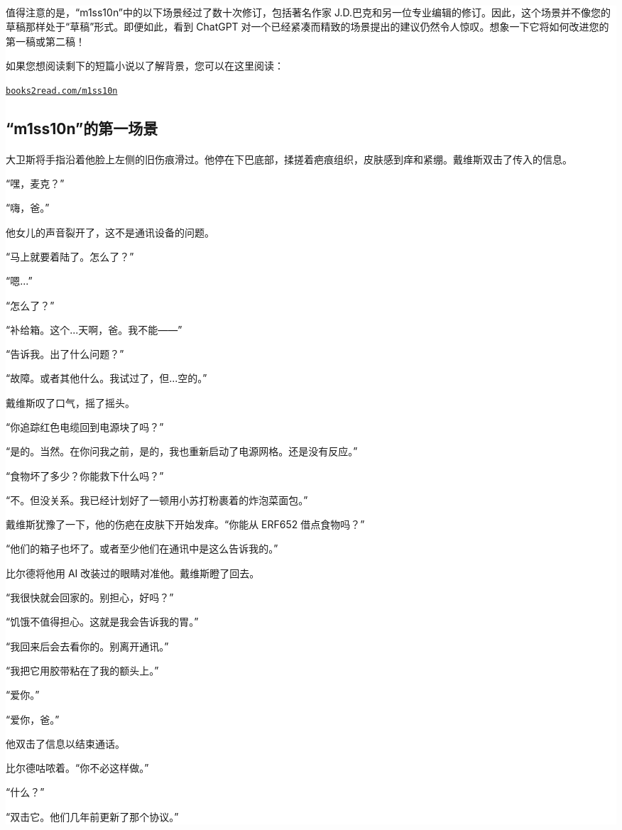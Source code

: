值得注意的是，“m1ss10n”中的以下场景经过了数十次修订，包括著名作家 J.D.巴克和另一位专业编辑的修订。因此，这个场景并不像您的草稿那样处于“草稿”形式。即便如此，看到 ChatGPT 对一个已经紧凑而精致的场景提出的建议仍然令人惊叹。想象一下它将如何改进您的第一稿或第二稿！

如果您想阅读剩下的短篇小说以了解背景，您可以在这里阅读：

[`books2read.com/m1ss10n`](https://books2read.com/m1ss10n)

## “m1ss10n”的第一场景

大卫斯将手指沿着他脸上左侧的旧伤痕滑过。他停在下巴底部，揉搓着疤痕组织，皮肤感到痒和紧绷。戴维斯双击了传入的信息。

“嘿，麦克？”

“嗨，爸。”

他女儿的声音裂开了，这不是通讯设备的问题。

“马上就要着陆了。怎么了？”

“嗯...”

“怎么了？”

“补给箱。这个...天啊，爸。我不能——”

“告诉我。出了什么问题？”

“故障。或者其他什么。我试过了，但...空的。”

戴维斯叹了口气，摇了摇头。

“你追踪红色电缆回到电源块了吗？”

“是的。当然。在你问我之前，是的，我也重新启动了电源网格。还是没有反应。”

“食物坏了多少？你能救下什么吗？”

“不。但没关系。我已经计划好了一顿用小苏打粉裹着的炸泡菜面包。”

戴维斯犹豫了一下，他的伤疤在皮肤下开始发痒。“你能从 ERF652 借点食物吗？”

“他们的箱子也坏了。或者至少他们在通讯中是这么告诉我的。”

比尔德将他用 AI 改装过的眼睛对准他。戴维斯瞪了回去。

“我很快就会回家的。别担心，好吗？”

“饥饿不值得担心。这就是我会告诉我的胃。”

“我回来后会去看你的。别离开通讯。”

“我把它用胶带粘在了我的额头上。”

“爱你。”

“爱你，爸。”

他双击了信息以结束通话。

比尔德咕哝着。“你不必这样做。”

“什么？”

“双击它。他们几年前更新了那个协议。”
